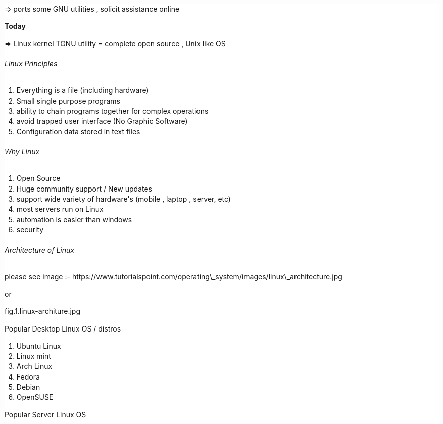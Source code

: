 => ports some GNU utilities , solicit assistance online



**Today**

=> Linux kernel TGNU utility = complete open source , Unix like OS



###### Linux Principles



1. Everything is a file (including hardware)
2. Small single purpose programs
3. ability to chain programs together for complex operations
4. avoid trapped user interface (No Graphic Software)
5. Configuration data stored in text files



###### Why Linux



1. Open Source
2. Huge community support / New updates
3. support wide variety of hardware's (mobile , laptop , server, etc)
4. most servers run on Linux
5. automation is easier than windows
6. security



###### Architecture of Linux





please see image :- https://www.tutorialspoint.com/operating\_system/images/linux\_architecture.jpg



or



fig.1.linux-architure.jpg



Popular Desktop Linux OS / distros



1. Ubuntu Linux
2. Linux mint
3. Arch Linux
4. Fedora
5. Debian
6. OpenSUSE



Popular Server Linux OS
